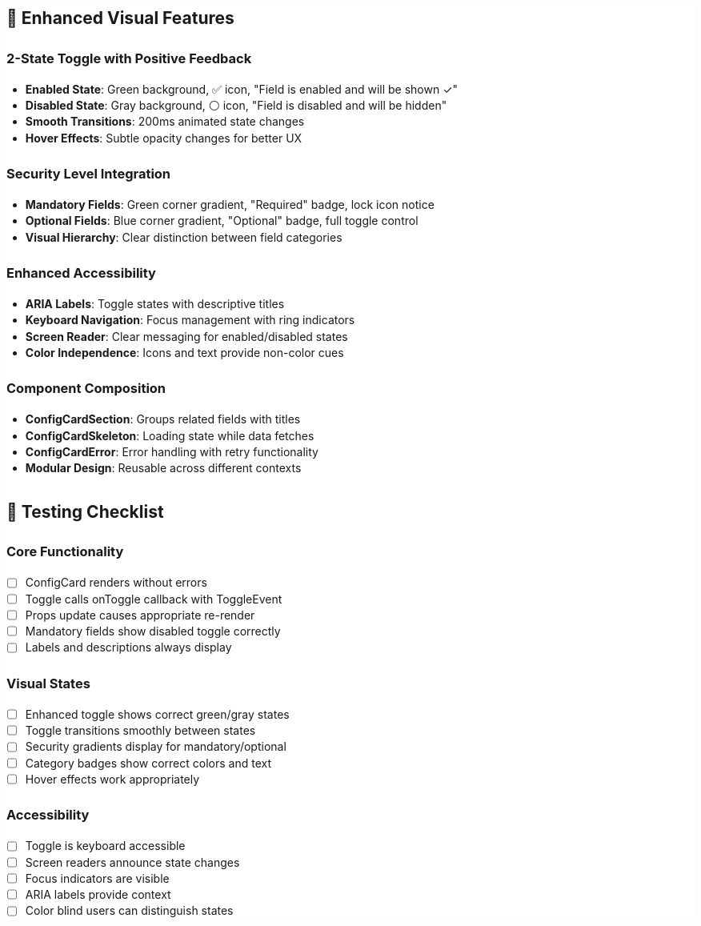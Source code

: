 ## 🎨 Enhanced Visual Features

### **2-State Toggle with Positive Feedback**
- **Enabled State**: Green background, ✅ icon, "Field is enabled and will be shown ✓"
- **Disabled State**: Gray background, ⚪ icon, "Field is disabled and will be hidden"
- **Smooth Transitions**: 200ms animated state changes
- **Hover Effects**: Subtle opacity changes for better UX

### **Security Level Integration**
- **Mandatory Fields**: Green corner gradient, "Required" badge, lock icon notice
- **Optional Fields**: Blue corner gradient, "Optional" badge, full toggle control
- **Visual Hierarchy**: Clear distinction between field categories

### **Enhanced Accessibility**
- **ARIA Labels**: Toggle states with descriptive titles
- **Keyboard Navigation**: Focus management with ring indicators
- **Screen Reader**: Clear messaging for enabled/disabled states
- **Color Independence**: Icons and text provide non-color cues

### **Component Composition**
- **ConfigCardSection**: Groups related fields with titles
- **ConfigCardSkeleton**: Loading state while data fetches
- **ConfigCardError**: Error handling with retry functionality
- **Modular Design**: Reusable across different contexts

## 🧪 Testing Checklist

### Core Functionality
- [ ] ConfigCard renders without errors
- [ ] Toggle calls onToggle callback with ToggleEvent
- [ ] Props update causes appropriate re-render
- [ ] Mandatory fields show disabled toggle correctly
- [ ] Labels and descriptions always display

### Visual States
- [ ] Enhanced toggle shows correct green/gray states
- [ ] Toggle transitions smoothly between states
- [ ] Security gradients display for mandatory/optional
- [ ] Category badges show correct colors and text
- [ ] Hover effects work appropriately

### Accessibility
- [ ] Toggle is keyboard accessible
- [ ] Screen readers announce state changes
- [ ] Focus indicators are visible
- [ ] ARIA labels provide context
- [ ] Color blind users can distinguish states
